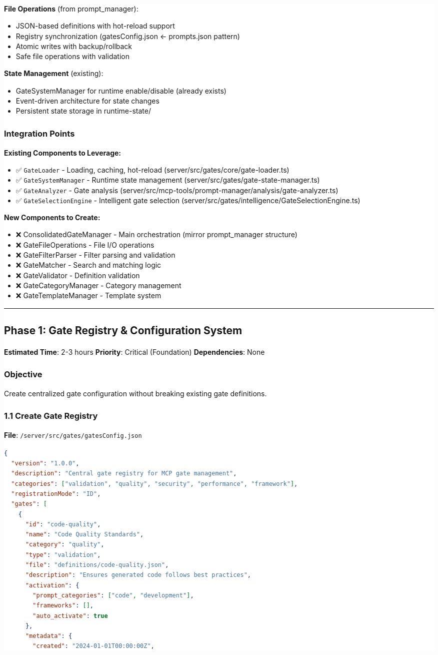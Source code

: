 **File Operations** (from prompt_manager):
- JSON-based definitions with hot-reload support
- Registry synchronization (gatesConfig.json ← prompts.json pattern)
- Atomic writes with backup/rollback
- Safe file operations with validation

**State Management** (existing):
- GateSystemManager for runtime enable/disable (already exists)
- Event-driven architecture for state changes
- Persistent state storage in runtime-state/

### Integration Points

**Existing Components to Leverage:**
- ✅ `GateLoader` - Loading, caching, hot-reload (server/src/gates/core/gate-loader.ts)
- ✅ `GateSystemManager` - Runtime state management (server/src/gates/gate-state-manager.ts)
- ✅ `GateAnalyzer` - Gate analysis (server/src/mcp-tools/prompt-manager/analysis/gate-analyzer.ts)
- ✅ `GateSelectionEngine` - Intelligent gate selection (server/src/gates/intelligence/GateSelectionEngine.ts)

**New Components to Create:**
- ❌ ConsolidatedGateManager - Main orchestration (mirror prompt_manager structure)
- ❌ GateFileOperations - File I/O operations
- ❌ GateFilterParser - Filter parsing and validation
- ❌ GateMatcher - Search and matching logic
- ❌ GateValidator - Definition validation
- ❌ GateCategoryManager - Category management
- ❌ GateTemplateManager - Template system

---

## Phase 1: Gate Registry & Configuration System

**Estimated Time**: 2-3 hours
**Priority**: Critical (Foundation)
**Dependencies**: None

### Objective

Create centralized gate configuration without breaking existing gate definitions.

### 1.1 Create Gate Registry

**File**: `/server/src/gates/gatesConfig.json`

```json
{
  "version": "1.0.0",
  "description": "Central gate registry for MCP gate management",
  "categories": ["validation", "quality", "security", "performance", "framework"],
  "registrationMode": "ID",
  "gates": [
    {
      "id": "code-quality",
      "name": "Code Quality Standards",
      "category": "quality",
      "type": "validation",
      "file": "definitions/code-quality.json",
      "description": "Ensures generated code follows best practices",
      "activation": {
        "prompt_categories": ["code", "development"],
        "frameworks": [],
        "auto_activate": true
      },
      "metadata": {
        "created": "2024-01-01T00:00:00Z",
```